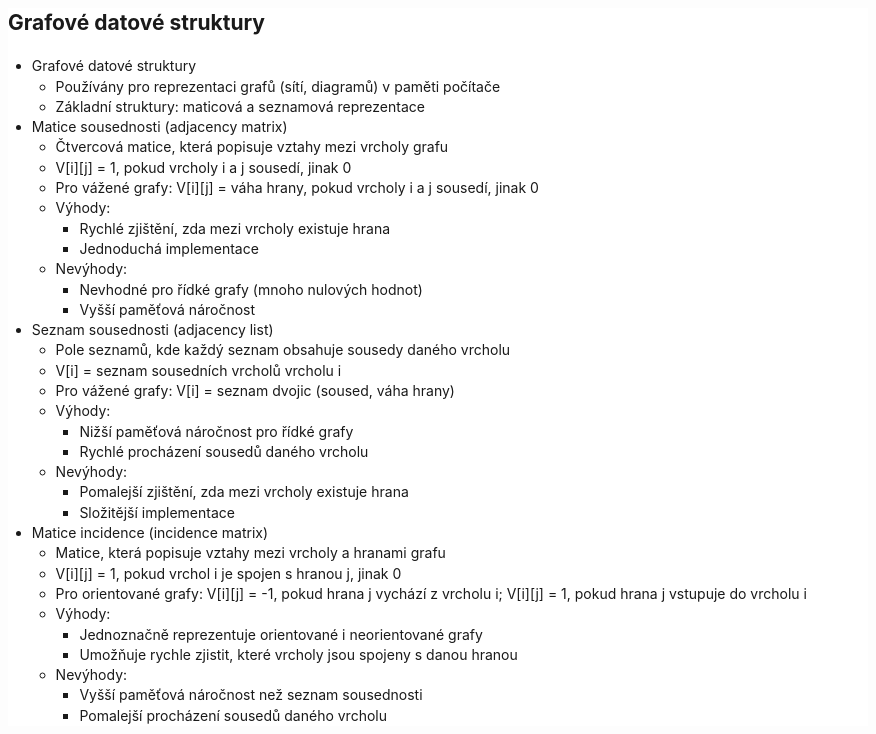 ## Grafové datové struktury

- Grafové datové struktury
  - Používány pro reprezentaci grafů (sítí, diagramů) v paměti počítače
  - Základní struktury: maticová a seznamová reprezentace
- Matice sousednosti (adjacency matrix)
  - Čtvercová matice, která popisuje vztahy mezi vrcholy grafu
  - V[i][j] = 1, pokud vrcholy i a j sousedí, jinak 0
  - Pro vážené grafy: V[i][j] = váha hrany, pokud vrcholy i a j sousedí, jinak 0
  - Výhody:
    - Rychlé zjištění, zda mezi vrcholy existuje hrana
    - Jednoduchá implementace
  - Nevýhody:
    - Nevhodné pro řídké grafy (mnoho nulových hodnot)
    - Vyšší paměťová náročnost
- Seznam sousednosti (adjacency list)
  - Pole seznamů, kde každý seznam obsahuje sousedy daného vrcholu
  - V[i] = seznam sousedních vrcholů vrcholu i
  - Pro vážené grafy: V[i] = seznam dvojic (soused, váha hrany)
  - Výhody:
    - Nižší paměťová náročnost pro řídké grafy
    - Rychlé procházení sousedů daného vrcholu
  - Nevýhody:
    - Pomalejší zjištění, zda mezi vrcholy existuje hrana
    - Složitější implementace
- Matice incidence (incidence matrix)
  - Matice, která popisuje vztahy mezi vrcholy a hranami grafu
  - V[i][j] = 1, pokud vrchol i je spojen s hranou j, jinak 0
  - Pro orientované grafy: V[i][j] = -1, pokud hrana j vychází z vrcholu i; V[i][j] = 1, pokud hrana j vstupuje do vrcholu i
  - Výhody:
    - Jednoznačně reprezentuje orientované i neorientované grafy
    - Umožňuje rychle zjistit, které vrcholy jsou spojeny s danou hranou
  - Nevýhody:
    - Vyšší paměťová náročnost než seznam sousednosti
    - Pomalejší procházení sousedů daného vrcholu
